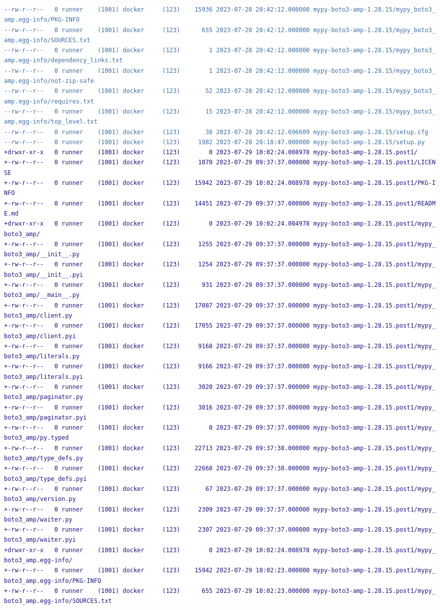 ```diff
--rw-r--r--   0 runner    (1001) docker     (123)    15936 2023-07-28 20:42:12.000000 mypy-boto3-amp-1.28.15/mypy_boto3_amp.egg-info/PKG-INFO
--rw-r--r--   0 runner    (1001) docker     (123)      655 2023-07-28 20:42:12.000000 mypy-boto3-amp-1.28.15/mypy_boto3_amp.egg-info/SOURCES.txt
--rw-r--r--   0 runner    (1001) docker     (123)        1 2023-07-28 20:42:12.000000 mypy-boto3-amp-1.28.15/mypy_boto3_amp.egg-info/dependency_links.txt
--rw-r--r--   0 runner    (1001) docker     (123)        1 2023-07-28 20:42:12.000000 mypy-boto3-amp-1.28.15/mypy_boto3_amp.egg-info/not-zip-safe
--rw-r--r--   0 runner    (1001) docker     (123)       52 2023-07-28 20:42:12.000000 mypy-boto3-amp-1.28.15/mypy_boto3_amp.egg-info/requires.txt
--rw-r--r--   0 runner    (1001) docker     (123)       15 2023-07-28 20:42:12.000000 mypy-boto3-amp-1.28.15/mypy_boto3_amp.egg-info/top_level.txt
--rw-r--r--   0 runner    (1001) docker     (123)       38 2023-07-28 20:42:12.696609 mypy-boto3-amp-1.28.15/setup.cfg
--rw-r--r--   0 runner    (1001) docker     (123)     1982 2023-07-28 20:18:47.000000 mypy-boto3-amp-1.28.15/setup.py
+drwxr-xr-x   0 runner    (1001) docker     (123)        0 2023-07-29 10:02:24.008978 mypy-boto3-amp-1.28.15.post1/
+-rw-r--r--   0 runner    (1001) docker     (123)     1070 2023-07-29 09:37:37.000000 mypy-boto3-amp-1.28.15.post1/LICENSE
+-rw-r--r--   0 runner    (1001) docker     (123)    15942 2023-07-29 10:02:24.008978 mypy-boto3-amp-1.28.15.post1/PKG-INFO
+-rw-r--r--   0 runner    (1001) docker     (123)    14451 2023-07-29 09:37:37.000000 mypy-boto3-amp-1.28.15.post1/README.md
+drwxr-xr-x   0 runner    (1001) docker     (123)        0 2023-07-29 10:02:24.004978 mypy-boto3-amp-1.28.15.post1/mypy_boto3_amp/
+-rw-r--r--   0 runner    (1001) docker     (123)     1255 2023-07-29 09:37:37.000000 mypy-boto3-amp-1.28.15.post1/mypy_boto3_amp/__init__.py
+-rw-r--r--   0 runner    (1001) docker     (123)     1254 2023-07-29 09:37:37.000000 mypy-boto3-amp-1.28.15.post1/mypy_boto3_amp/__init__.pyi
+-rw-r--r--   0 runner    (1001) docker     (123)      931 2023-07-29 09:37:37.000000 mypy-boto3-amp-1.28.15.post1/mypy_boto3_amp/__main__.py
+-rw-r--r--   0 runner    (1001) docker     (123)    17087 2023-07-29 09:37:37.000000 mypy-boto3-amp-1.28.15.post1/mypy_boto3_amp/client.py
+-rw-r--r--   0 runner    (1001) docker     (123)    17055 2023-07-29 09:37:37.000000 mypy-boto3-amp-1.28.15.post1/mypy_boto3_amp/client.pyi
+-rw-r--r--   0 runner    (1001) docker     (123)     9168 2023-07-29 09:37:37.000000 mypy-boto3-amp-1.28.15.post1/mypy_boto3_amp/literals.py
+-rw-r--r--   0 runner    (1001) docker     (123)     9166 2023-07-29 09:37:37.000000 mypy-boto3-amp-1.28.15.post1/mypy_boto3_amp/literals.pyi
+-rw-r--r--   0 runner    (1001) docker     (123)     3020 2023-07-29 09:37:37.000000 mypy-boto3-amp-1.28.15.post1/mypy_boto3_amp/paginator.py
+-rw-r--r--   0 runner    (1001) docker     (123)     3016 2023-07-29 09:37:37.000000 mypy-boto3-amp-1.28.15.post1/mypy_boto3_amp/paginator.pyi
+-rw-r--r--   0 runner    (1001) docker     (123)        0 2023-07-29 09:37:37.000000 mypy-boto3-amp-1.28.15.post1/mypy_boto3_amp/py.typed
+-rw-r--r--   0 runner    (1001) docker     (123)    22713 2023-07-29 09:37:38.000000 mypy-boto3-amp-1.28.15.post1/mypy_boto3_amp/type_defs.py
+-rw-r--r--   0 runner    (1001) docker     (123)    22668 2023-07-29 09:37:38.000000 mypy-boto3-amp-1.28.15.post1/mypy_boto3_amp/type_defs.pyi
+-rw-r--r--   0 runner    (1001) docker     (123)       67 2023-07-29 09:37:37.000000 mypy-boto3-amp-1.28.15.post1/mypy_boto3_amp/version.py
+-rw-r--r--   0 runner    (1001) docker     (123)     2309 2023-07-29 09:37:37.000000 mypy-boto3-amp-1.28.15.post1/mypy_boto3_amp/waiter.py
+-rw-r--r--   0 runner    (1001) docker     (123)     2307 2023-07-29 09:37:37.000000 mypy-boto3-amp-1.28.15.post1/mypy_boto3_amp/waiter.pyi
+drwxr-xr-x   0 runner    (1001) docker     (123)        0 2023-07-29 10:02:24.008978 mypy-boto3-amp-1.28.15.post1/mypy_boto3_amp.egg-info/
+-rw-r--r--   0 runner    (1001) docker     (123)    15942 2023-07-29 10:02:23.000000 mypy-boto3-amp-1.28.15.post1/mypy_boto3_amp.egg-info/PKG-INFO
+-rw-r--r--   0 runner    (1001) docker     (123)      655 2023-07-29 10:02:23.000000 mypy-boto3-amp-1.28.15.post1/mypy_boto3_amp.egg-info/SOURCES.txt
```